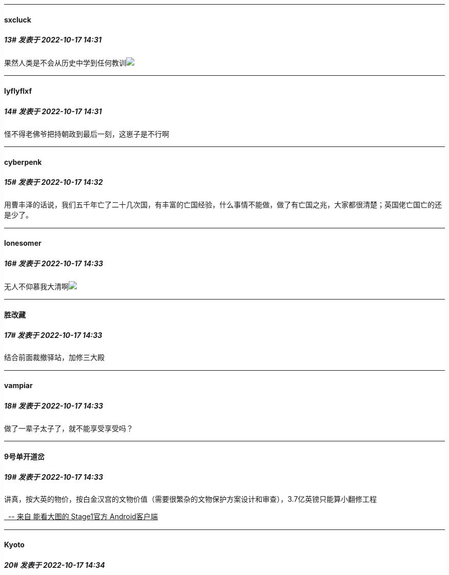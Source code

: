 *****

####  sxcluck  
##### 13#       发表于 2022-10-17 14:31

果然人类是不会从历史中学到任何教训<img src="https://static.saraba1st.com/image/smiley/face2017/087.gif" referrerpolicy="no-referrer">

*****

####  lyflyflxf  
##### 14#       发表于 2022-10-17 14:31

怪不得老佛爷把持朝政到最后一刻，这崽子是不行啊

*****

####  cyberpenk  
##### 15#       发表于 2022-10-17 14:32

用曹丰泽的话说，我们五千年亡了二十几次国，有丰富的亡国经验，什么事情不能做，做了有亡国之兆，大家都很清楚；英国佬亡国亡的还是少了。

*****

####  lonesomer  
##### 16#       发表于 2022-10-17 14:33

无人不仰慕我大清啊<img src="https://static.saraba1st.com/image/smiley/face2017/053.png" referrerpolicy="no-referrer">

*****

####  胜改藏  
##### 17#       发表于 2022-10-17 14:33

结合前面裁撤驿站，加修三大殿

*****

####  vampiar  
##### 18#       发表于 2022-10-17 14:33

做了一辈子太子了，就不能享受享受吗？

*****

####  9号单开道岔  
##### 19#       发表于 2022-10-17 14:33

讲真，按大英的物价，按白金汉宫的文物价值（需要很繁杂的文物保护方案设计和审查），3.7亿英镑只能算小翻修工程

[  -- 来自 能看大图的 Stage1官方 Android客户端](https://www.coolapk.com/apk/140634)

*****

####  Kyoto  
##### 20#       发表于 2022-10-17 14:34
